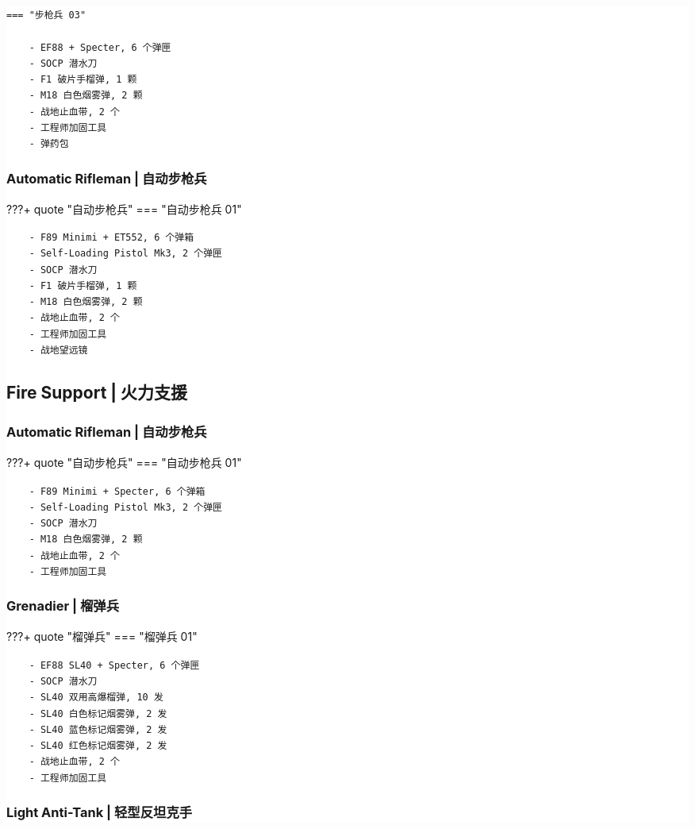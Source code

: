     === "步枪兵 03"
        
        - EF88 + Specter, 6 个弹匣
        - SOCP 潜水刀
        - F1 破片手榴弹, 1 颗
        - M18 白色烟雾弹, 2 颗
        - 战地止血带, 2 个
        - 工程师加固工具
        - 弹药包

### Automatic Rifleman | 自动步枪兵

???+ quote "自动步枪兵"
    === "自动步枪兵 01"

        - F89 Minimi + ET552, 6 个弹箱
        - Self-Loading Pistol Mk3, 2 个弹匣
        - SOCP 潜水刀
        - F1 破片手榴弹, 1 颗
        - M18 白色烟雾弹, 2 颗
        - 战地止血带, 2 个
        - 工程师加固工具
        - 战地望远镜

## Fire Support | 火力支援

### Automatic Rifleman | 自动步枪兵

???+ quote "自动步枪兵"
    === "自动步枪兵 01"

        - F89 Minimi + Specter, 6 个弹箱
        - Self-Loading Pistol Mk3, 2 个弹匣
        - SOCP 潜水刀
        - M18 白色烟雾弹, 2 颗
        - 战地止血带, 2 个
        - 工程师加固工具

### Grenadier | 榴弹兵

???+ quote "榴弹兵"
    === "榴弹兵 01"
        
        - EF88 SL40 + Specter, 6 个弹匣
        - SOCP 潜水刀
        - SL40 双用高爆榴弹, 10 发
        - SL40 白色标记烟雾弹, 2 发
        - SL40 蓝色标记烟雾弹, 2 发
        - SL40 红色标记烟雾弹, 2 发
        - 战地止血带, 2 个
        - 工程师加固工具

### Light Anti-Tank | 轻型反坦克手
